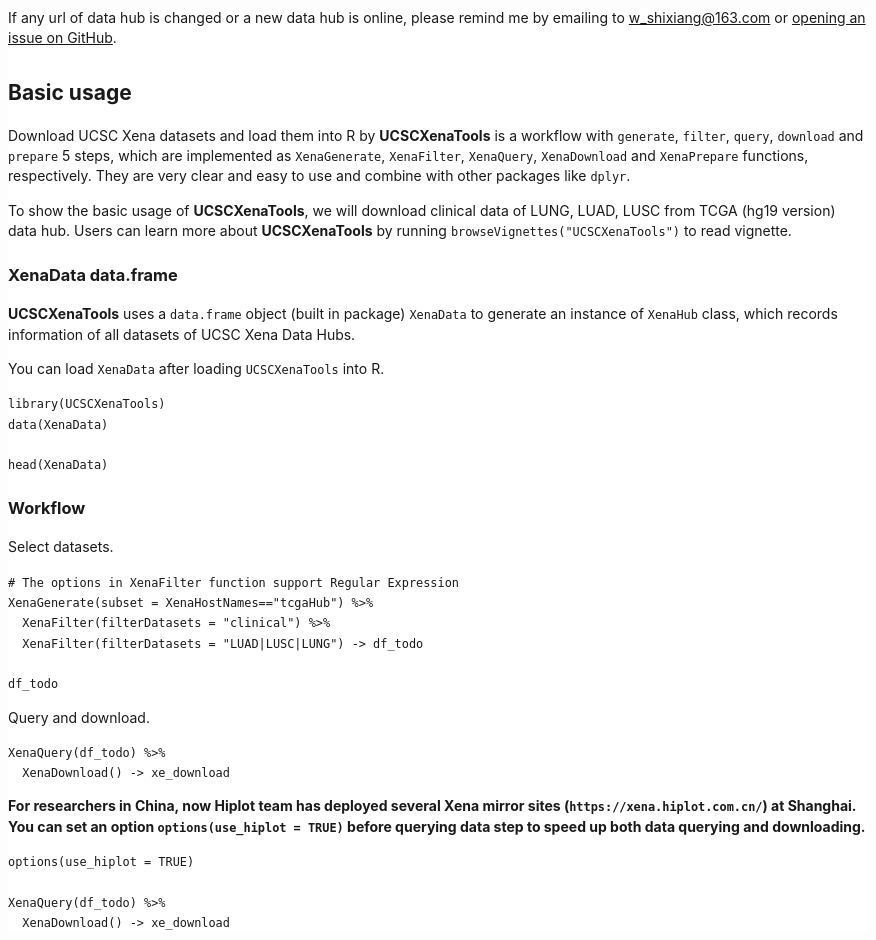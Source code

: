 If any url of data hub is changed or a new data hub is online, please remind me by emailing to <w_shixiang@163.com> or [opening an issue on GitHub](https://github.com/ropensci/UCSCXenaTools/issues).


## Basic usage

Download UCSC Xena datasets and load them into R by **UCSCXenaTools** is a workflow with `generate`, `filter`, `query`, `download` and `prepare` 5 steps, which are implemented as `XenaGenerate`, `XenaFilter`, `XenaQuery`, `XenaDownload` and `XenaPrepare` functions, respectively. They are very clear and easy to use and combine with other packages like `dplyr`.

To show the basic usage of **UCSCXenaTools**, we will download clinical data of LUNG, LUAD, LUSC from TCGA (hg19 version) data hub. Users can learn more about **UCSCXenaTools** by running `browseVignettes("UCSCXenaTools")` to read vignette.

### XenaData data.frame

**UCSCXenaTools** uses a `data.frame` object (built in package) `XenaData` to generate an instance of `XenaHub` class, which records information of all datasets of UCSC Xena Data Hubs.

You can load `XenaData` after loading `UCSCXenaTools` into R.

```{r}
library(UCSCXenaTools)
data(XenaData)

head(XenaData)
```

### Workflow

Select datasets.

```{r}
# The options in XenaFilter function support Regular Expression
XenaGenerate(subset = XenaHostNames=="tcgaHub") %>% 
  XenaFilter(filterDatasets = "clinical") %>% 
  XenaFilter(filterDatasets = "LUAD|LUSC|LUNG") -> df_todo

df_todo
```

Query and download.

```{r, eval=FALSE}
XenaQuery(df_todo) %>%
  XenaDownload() -> xe_download
```

**For researchers in China, now Hiplot team has deployed several Xena mirror sites (`https://xena.hiplot.com.cn/`) at Shanghai. You can set an option `options(use_hiplot = TRUE)` before querying data step to speed up both data querying and downloading.**

```{r}
options(use_hiplot = TRUE)

XenaQuery(df_todo) %>%
  XenaDownload() -> xe_download
```
